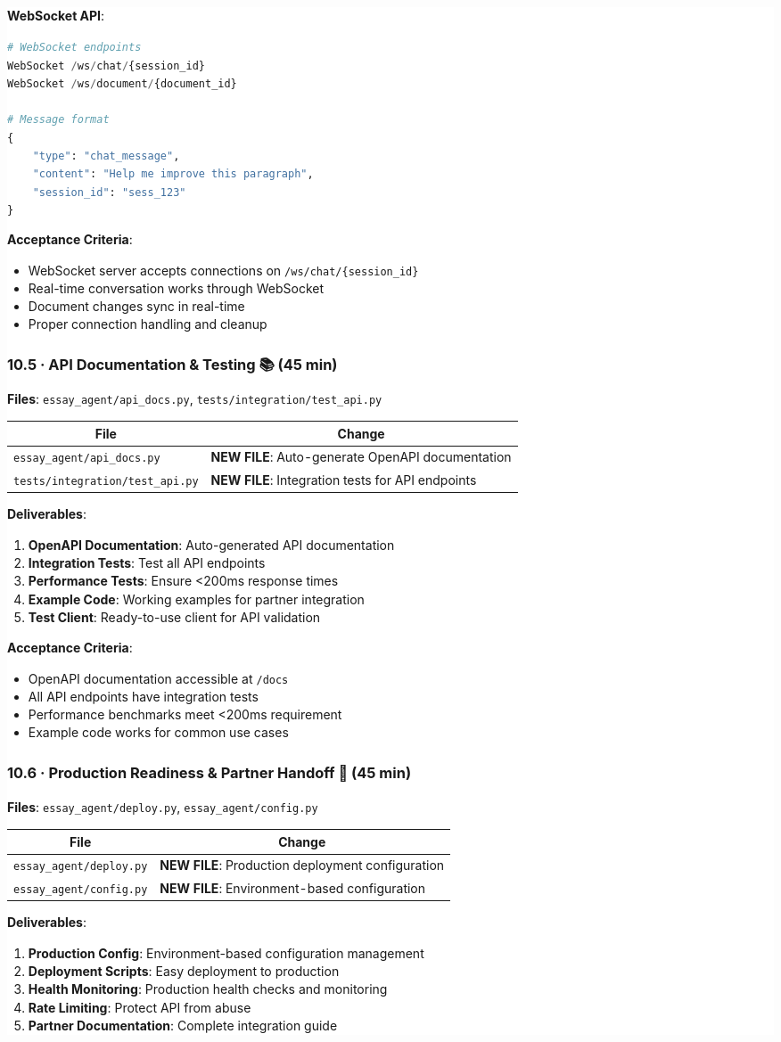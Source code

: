 **WebSocket API**:
```python
# WebSocket endpoints
WebSocket /ws/chat/{session_id}
WebSocket /ws/document/{document_id}

# Message format
{
    "type": "chat_message",
    "content": "Help me improve this paragraph",
    "session_id": "sess_123"
}
```

**Acceptance Criteria**:
- WebSocket server accepts connections on `/ws/chat/{session_id}`
- Real-time conversation works through WebSocket
- Document changes sync in real-time
- Proper connection handling and cleanup

### 10.5 · API Documentation & Testing  📚 (45 min)
**Files**: `essay_agent/api_docs.py`, `tests/integration/test_api.py`

| File | Change |
| --- | --- |
| `essay_agent/api_docs.py` | **NEW FILE**: Auto-generate OpenAPI documentation |
| `tests/integration/test_api.py` | **NEW FILE**: Integration tests for API endpoints |

**Deliverables**:
1. **OpenAPI Documentation**: Auto-generated API documentation
2. **Integration Tests**: Test all API endpoints
3. **Performance Tests**: Ensure <200ms response times
4. **Example Code**: Working examples for partner integration
5. **Test Client**: Ready-to-use client for API validation

**Acceptance Criteria**:
- OpenAPI documentation accessible at `/docs`
- All API endpoints have integration tests
- Performance benchmarks meet <200ms requirement
- Example code works for common use cases

### 10.6 · Production Readiness & Partner Handoff  🚀 (45 min)
**Files**: `essay_agent/deploy.py`, `essay_agent/config.py`

| File | Change |
| --- | --- |
| `essay_agent/deploy.py` | **NEW FILE**: Production deployment configuration |
| `essay_agent/config.py` | **NEW FILE**: Environment-based configuration |

**Deliverables**:
1. **Production Config**: Environment-based configuration management
2. **Deployment Scripts**: Easy deployment to production
3. **Health Monitoring**: Production health checks and monitoring
4. **Rate Limiting**: Protect API from abuse
5. **Partner Documentation**: Complete integration guide
